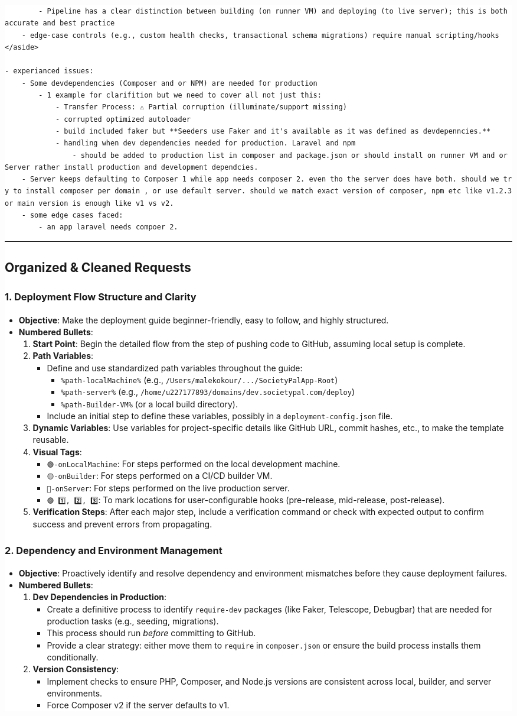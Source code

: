             - Pipeline has a clear distinction between building (on runner VM) and deploying (to live server); this is both accurate and best practice
        - edge-case controls (e.g., custom health checks, transactional schema migrations) require manual scripting/hooks
    </aside>
    
    - experianced issues:
        - Some devdependencies (Composer and or NPM) are needed for production
            - 1 example for clarifition but we need to cover all not just this:
                - Transfer Process: ⚠️ Partial corruption (illuminate/support missing)
                - corrupted optimized autoloader
                - build included faker but **Seeders use Faker and it's available as it was defined as devdepenncies.**
                - handling when dev dependencies needed for production. Laravel and npm
                    - should be added to production list in composer and package.json or should install on runner VM and or Server rather install production and development dependcies.
        - Server keeps defaulting to Composer 1 while app needs composer 2. even tho the server does have both. should we try to install composer per domain , or use default server. should we match exact version of composer, npm etc like v1.2.3 or main version is enough like v1 vs v2.
        - some edge cases faced:
            - an app laravel needs compoer 2.

---
## Organized & Cleaned Requests

### 1. **Deployment Flow Structure and Clarity**
- **Objective**: Make the deployment guide beginner-friendly, easy to follow, and highly structured.
- **Numbered Bullets**:
    1.  **Start Point**: Begin the detailed flow from the step of pushing code to GitHub, assuming local setup is complete.
    2.  **Path Variables**:
        -   Define and use standardized path variables throughout the guide:
            -   `%path-localMachine%` (e.g., `/Users/malekokour/.../SocietyPalApp-Root`)
            -   `%path-server%` (e.g., `/home/u227177893/domains/dev.societypal.com/deploy`)
            -   `%path-Builder-VM%` (or a local build directory).
        -   Include an initial step to define these variables, possibly in a `deployment-config.json` file.
    3.  **Dynamic Variables**: Use variables for project-specific details like GitHub URL, commit hashes, etc., to make the template reusable.
    4.  **Visual Tags**:
        -   `🟢-onLocalMachine`: For steps performed on the local development machine.
        -   `🟡-onBuilder`: For steps performed on a CI/CD builder VM.
        -   `🔴-onServer`: For steps performed on the live production server.
        -   `🟣 1️⃣, 2️⃣, 3️⃣`: To mark locations for user-configurable hooks (pre-release, mid-release, post-release).
    5.  **Verification Steps**: After each major step, include a verification command or check with expected output to confirm success and prevent errors from propagating.

### 2. **Dependency and Environment Management**
- **Objective**: Proactively identify and resolve dependency and environment mismatches before they cause deployment failures.
- **Numbered Bullets**:
    1.  **Dev Dependencies in Production**:
        -   Create a definitive process to identify `require-dev` packages (like Faker, Telescope, Debugbar) that are needed for production tasks (e.g., seeding, migrations).
        -   This process should run *before* committing to GitHub.
        -   Provide a clear strategy: either move them to `require` in `composer.json` or ensure the build process installs them conditionally.
    2.  **Version Consistency**:
        -   Implement checks to ensure PHP, Composer, and Node.js versions are consistent across local, builder, and server environments.
        -   Force Composer v2 if the server defaults to v1.